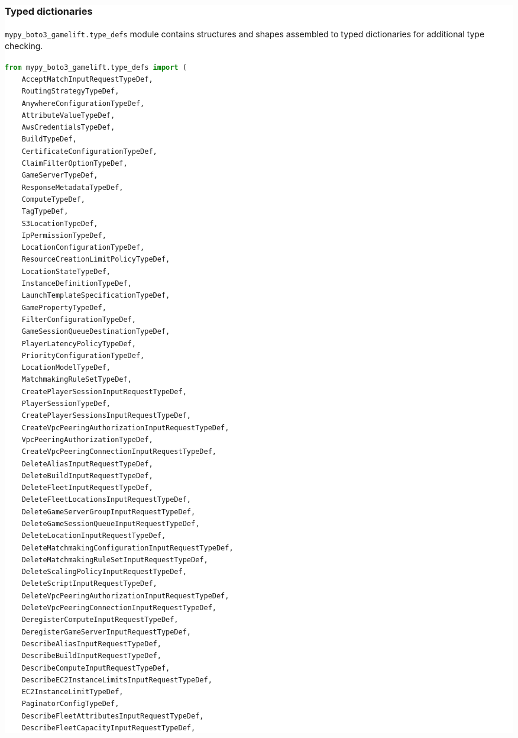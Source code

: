 <a id="typed-dictionaries"></a>

### Typed dictionaries

`mypy_boto3_gamelift.type_defs` module contains structures and shapes assembled
to typed dictionaries for additional type checking.

```python
from mypy_boto3_gamelift.type_defs import (
    AcceptMatchInputRequestTypeDef,
    RoutingStrategyTypeDef,
    AnywhereConfigurationTypeDef,
    AttributeValueTypeDef,
    AwsCredentialsTypeDef,
    BuildTypeDef,
    CertificateConfigurationTypeDef,
    ClaimFilterOptionTypeDef,
    GameServerTypeDef,
    ResponseMetadataTypeDef,
    ComputeTypeDef,
    TagTypeDef,
    S3LocationTypeDef,
    IpPermissionTypeDef,
    LocationConfigurationTypeDef,
    ResourceCreationLimitPolicyTypeDef,
    LocationStateTypeDef,
    InstanceDefinitionTypeDef,
    LaunchTemplateSpecificationTypeDef,
    GamePropertyTypeDef,
    FilterConfigurationTypeDef,
    GameSessionQueueDestinationTypeDef,
    PlayerLatencyPolicyTypeDef,
    PriorityConfigurationTypeDef,
    LocationModelTypeDef,
    MatchmakingRuleSetTypeDef,
    CreatePlayerSessionInputRequestTypeDef,
    PlayerSessionTypeDef,
    CreatePlayerSessionsInputRequestTypeDef,
    CreateVpcPeeringAuthorizationInputRequestTypeDef,
    VpcPeeringAuthorizationTypeDef,
    CreateVpcPeeringConnectionInputRequestTypeDef,
    DeleteAliasInputRequestTypeDef,
    DeleteBuildInputRequestTypeDef,
    DeleteFleetInputRequestTypeDef,
    DeleteFleetLocationsInputRequestTypeDef,
    DeleteGameServerGroupInputRequestTypeDef,
    DeleteGameSessionQueueInputRequestTypeDef,
    DeleteLocationInputRequestTypeDef,
    DeleteMatchmakingConfigurationInputRequestTypeDef,
    DeleteMatchmakingRuleSetInputRequestTypeDef,
    DeleteScalingPolicyInputRequestTypeDef,
    DeleteScriptInputRequestTypeDef,
    DeleteVpcPeeringAuthorizationInputRequestTypeDef,
    DeleteVpcPeeringConnectionInputRequestTypeDef,
    DeregisterComputeInputRequestTypeDef,
    DeregisterGameServerInputRequestTypeDef,
    DescribeAliasInputRequestTypeDef,
    DescribeBuildInputRequestTypeDef,
    DescribeComputeInputRequestTypeDef,
    DescribeEC2InstanceLimitsInputRequestTypeDef,
    EC2InstanceLimitTypeDef,
    PaginatorConfigTypeDef,
    DescribeFleetAttributesInputRequestTypeDef,
    DescribeFleetCapacityInputRequestTypeDef,
```
